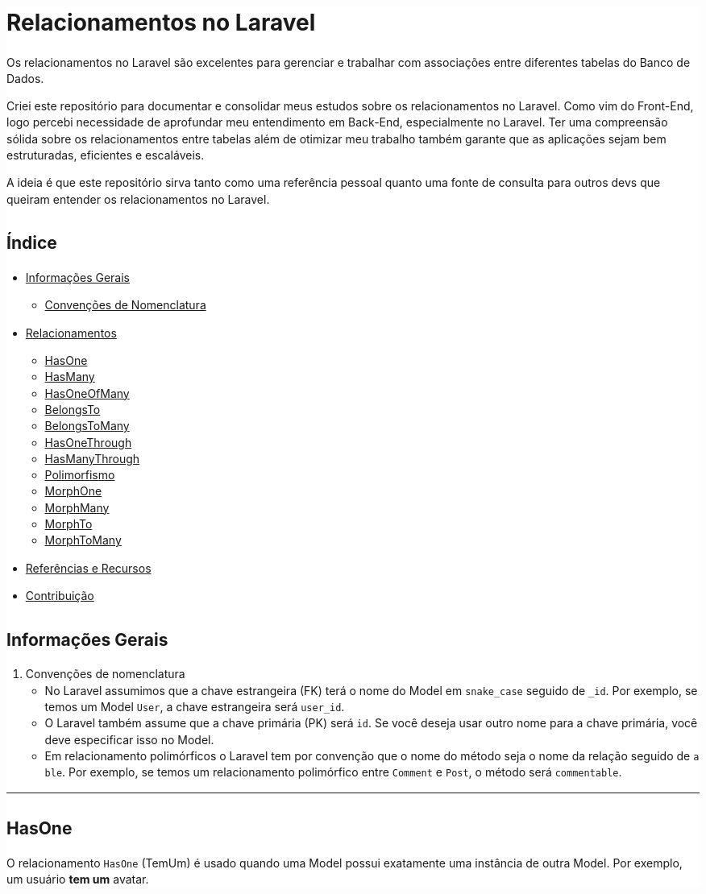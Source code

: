 # Relacionamentos no Laravel

Os relacionamentos no Laravel são excelentes para gerenciar e trabalhar com associações entre diferentes tabelas do Banco de Dados.

Criei este repositório para documentar e consolidar meus estudos sobre os relacionamentos no Laravel. Como vim do Front-End, logo percebi necessidade de aprofundar meu entendimento em Back-End, especialmente no Laravel. Ter uma compreensão sólida sobre os relacionamentos entre tabelas além de otimizar meu trabalho também garante que as aplicações sejam bem estruturadas, eficientes e escaláveis.

A ideia é que este repositório sirva tanto como uma referência pessoal quanto uma fonte de consulta para outros devs que queiram entender os relacionamentos no Laravel.

## Índice

- [Informações Gerais](#informações-gerais)
   - [Convenções de Nomenclatura](#convenções-de-nomenclatura)

- [Relacionamentos](#relacionamentos)
   - [HasOne](#hasone)
   - [HasMany](#hasmany)
   - [HasOneOfMany](#hasoneofmany)
   - [BelongsTo](#belongsto)
   - [BelongsToMany](#belongstomany)
   - [HasOneThrough](#hasonethrough)
   - [HasManyThrough](#hasmanythrough)
   - [Polimorfismo](#polimorfismo)
   - [MorphOne](#morphone)
   - [MorphMany](#morphmany)
   - [MorphTo](#morphto)
   - [MorphToMany](#morphtomany)

- [Referências e Recursos](#referências-e-recursos)
- [Contribuição](#contribuição)

## Informações Gerais

1. Convenções de nomenclatura
   - No Laravel assumimos que a chave estrangeira (FK) terá o nome do Model em `snake_case` seguido de `_id`. Por exemplo, se temos um Model `User`, a chave estrangeira será `user_id`.
   - O Laravel também assume que a chave primária (PK) será `id`. Se você deseja usar outro nome para a chave primária, você deve especificar isso no Model.
   - Em relacionamento polimórficos o Laravel tem por convenção que o nome do método seja o nome da relação seguido de `able`. Por exemplo, se temos um relacionamento polimórfico entre `Comment` e `Post`, o método será `commentable`.

---

## HasOne

O relacionamento `HasOne` (TemUm) é usado quando uma Model possui exatamente uma instância de outra Model. Por exemplo, um usuário **tem um** avatar.
    